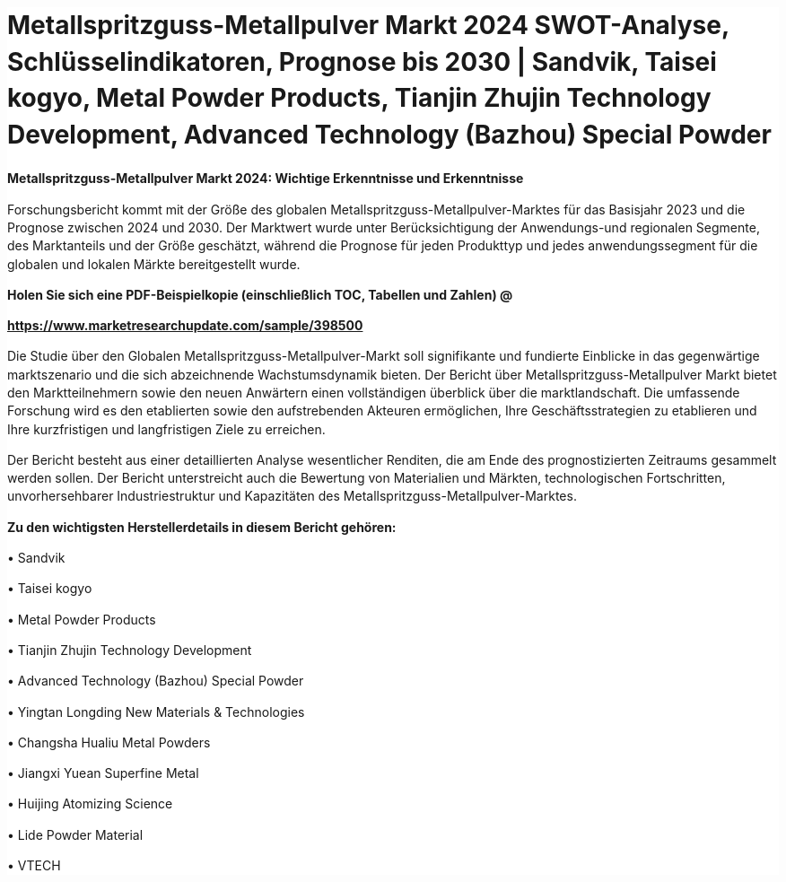 # Metallspritzguss-Metallpulver Markt 2024 SWOT-Analyse, Schlüsselindikatoren, Prognose bis 2030 | Sandvik, Taisei kogyo, Metal Powder Products, Tianjin Zhujin Technology Development, Advanced Technology (Bazhou) Special Powder

<strong>Metallspritzguss-Metallpulver Markt 2024: Wichtige Erkenntnisse und Erkenntnisse</strong>

Forschungsbericht kommt mit der Größe des globalen Metallspritzguss-Metallpulver-Marktes für das Basisjahr 2023 und die Prognose zwischen 2024 und 2030. Der Marktwert wurde unter Berücksichtigung der Anwendungs-und regionalen Segmente, des Marktanteils und der Größe geschätzt, während die Prognose für jeden Produkttyp und jedes anwendungssegment für die globalen und lokalen Märkte bereitgestellt wurde.



<strong>Holen Sie sich eine PDF-Beispielkopie (einschließlich TOC, Tabellen und Zahlen) @
</strong>

<strong><a href=https://www.marketresearchupdate.com/sample/398500>

<strong>https://www.marketresearchupdate.com/sample/398500</u></font></a></strong></strong>

Die Studie über den Globalen Metallspritzguss-Metallpulver-Markt soll signifikante und fundierte Einblicke in das gegenwärtige marktszenario und die sich abzeichnende Wachstumsdynamik bieten. Der Bericht über Metallspritzguss-Metallpulver Markt bietet den Marktteilnehmern sowie den neuen Anwärtern einen vollständigen überblick über die marktlandschaft. Die umfassende Forschung wird es den etablierten sowie den aufstrebenden Akteuren ermöglichen, Ihre Geschäftsstrategien zu etablieren und Ihre kurzfristigen und langfristigen Ziele zu erreichen.

Der Bericht besteht aus einer detaillierten Analyse wesentlicher Renditen, die am Ende des prognostizierten Zeitraums gesammelt werden sollen. Der Bericht unterstreicht auch die Bewertung von Materialien und Märkten, technologischen Fortschritten, unvorhersehbarer Industriestruktur und Kapazitäten des Metallspritzguss-Metallpulver-Marktes.



<strong>Zu den wichtigsten Herstellerdetails in diesem Bericht gehören:</strong>

• Sandvik

• Taisei kogyo

• Metal Powder Products

• Tianjin Zhujin Technology Development

• Advanced Technology (Bazhou) Special Powder

• Yingtan Longding New Materials & Technologies

• Changsha Hualiu Metal Powders

• Jiangxi Yuean Superfine Metal

• Huijing Atomizing Science

• Lide Powder Material

• VTECH
